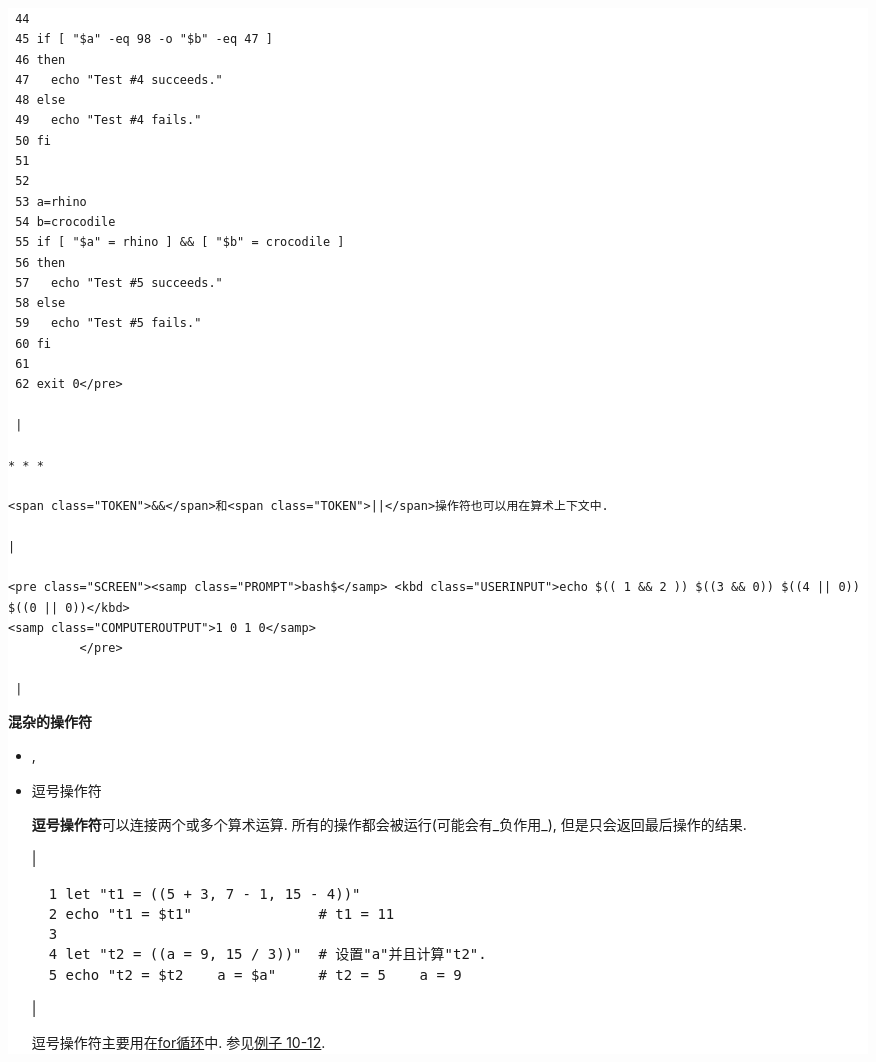      44 
     45 if [ "$a" -eq 98 -o "$b" -eq 47 ]
     46 then
     47   echo "Test #4 succeeds."
     48 else
     49   echo "Test #4 fails."
     50 fi
     51 
     52 
     53 a=rhino
     54 b=crocodile
     55 if [ "$a" = rhino ] && [ "$b" = crocodile ]
     56 then
     57   echo "Test #5 succeeds."
     58 else
     59   echo "Test #5 fails."
     60 fi
     61 
     62 exit 0</pre>

     |

    * * *

    <span class="TOKEN">&&</span>和<span class="TOKEN">||</span>操作符也可以用在算术上下文中.

    | 

    <pre class="SCREEN"><samp class="PROMPT">bash$</samp> <kbd class="USERINPUT">echo $(( 1 && 2 )) $((3 && 0)) $((4 || 0)) $((0 || 0))</kbd>
    <samp class="COMPUTEROUTPUT">1 0 1 0</samp>
    	      </pre>

     |

**混杂的操作符**

*   <span class="TOKEN">,</span>
*   逗号操作符

    **逗号操作符**可以连接两个或多个算术运算. 所有的操作都会被运行(可能会有_负作用_), 但是只会返回最后操作的结果.

    | 

    <pre class="PROGRAMLISTING">  1 let "t1 = ((5 + 3, 7 - 1, 15 - 4))"
      2 echo "t1 = $t1"               # t1 = 11
      3 
      4 let "t2 = ((a = 9, 15 / 3))"  # 设置"a"并且计算"t2".
      5 echo "t2 = $t2    a = $a"     # t2 = 5    a = 9</pre>

     |

    逗号操作符主要用在[for循环](loops1.md#FORLOOPREF1)中. 参见[例子 10-12](loops1.md#FORLOOPC).